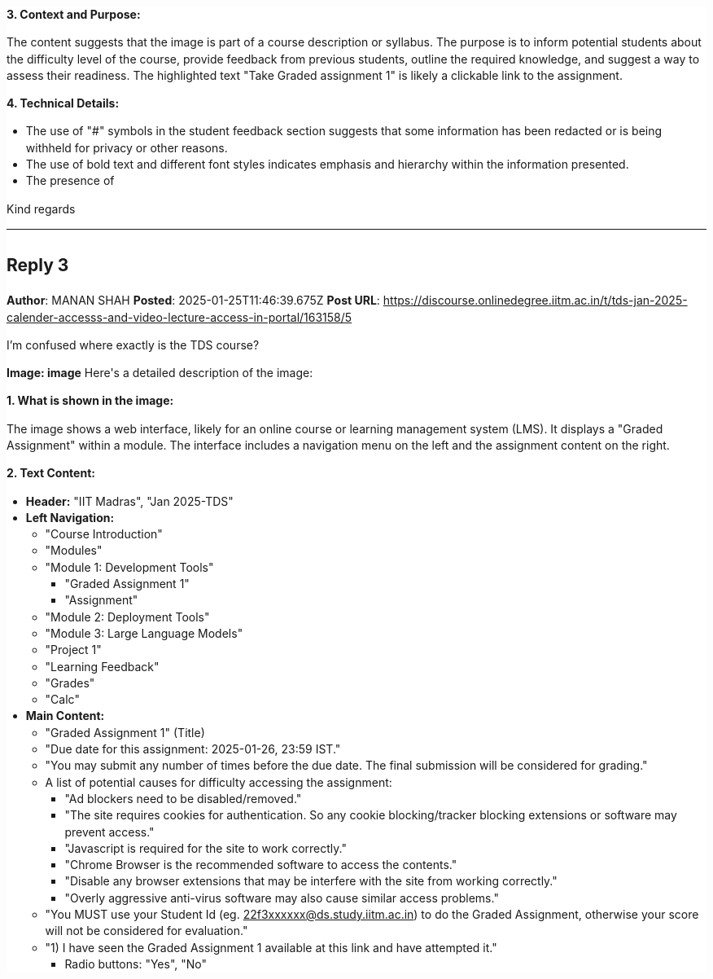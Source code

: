 **3. Context and Purpose:**

The content suggests that the image is part of a course description or syllabus. The purpose is to inform potential students about the difficulty level of the course, provide feedback from previous students, outline the required knowledge, and suggest a way to assess their readiness. The highlighted text "Take Graded assignment 1" is likely a clickable link to the assignment.

**4. Technical Details:**

*   The use of "#" symbols in the student feedback section suggests that some information has been redacted or is being withheld for privacy or other reasons.
*   The use of bold text and different font styles indicates emphasis and hierarchy within the information presented.
*   The presence of

Kind regards

---

## Reply 3
**Author**: MANAN SHAH
**Posted**: 2025-01-25T11:46:39.675Z
**Post URL**: https://discourse.onlinedegree.iitm.ac.in/t/tds-jan-2025-calender-accesss-and-video-lecture-access-in-portal/163158/5

I’m confused where exactly is the TDS course?

**Image: image**
Here's a detailed description of the image:

**1. What is shown in the image:**

The image shows a web interface, likely for an online course or learning management system (LMS). It displays a "Graded Assignment" within a module. The interface includes a navigation menu on the left and the assignment content on the right.

**2. Text Content:**

*   **Header:** "IIT Madras", "Jan 2025-TDS"
*   **Left Navigation:**
    *   "Course Introduction"
    *   "Modules"
    *   "Module 1: Development Tools"
        *   "Graded Assignment 1"
        *   "Assignment"
    *   "Module 2: Deployment Tools"
    *   "Module 3: Large Language Models"
    *   "Project 1"
    *   "Learning Feedback"
    *   "Grades"
    *   "Calc"
*   **Main Content:**
    *   "Graded Assignment 1" (Title)
    *   "Due date for this assignment: 2025-01-26, 23:59 IST."
    *   "You may submit any number of times before the due date. The final submission will be considered for grading."
    *   A list of potential causes for difficulty accessing the assignment:
        *   "Ad blockers need to be disabled/removed."
        *   "The site requires cookies for authentication. So any cookie blocking/tracker blocking extensions or software may prevent access."
        *   "Javascript is required for the site to work correctly."
        *   "Chrome Browser is the recommended software to access the contents."
        *   "Disable any browser extensions that may be interfere with the site from working correctly."
        *   "Overly aggressive anti-virus software may also cause similar access problems."
    *   "You MUST use your Student Id (eg. 22f3xxxxxx@ds.study.iitm.ac.in) to do the Graded Assignment, otherwise your score will not be considered for evaluation."
    *   "1) I have seen the Graded Assignment 1 available at this link and have attempted it."
        *   Radio buttons: "Yes", "No"